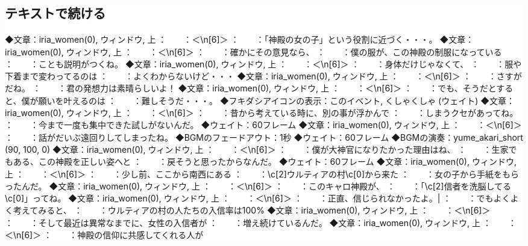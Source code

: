 テキストで続ける
---
◆文章：iria\_women(0), ウィンドウ, 上
：　　：＜\n[6]＞
：　　：「神殿の女の子」という役割に近づく・・・。
◆文章：iria\_women(0), ウィンドウ, 上
：　　：＜\n[6]＞
：　　：確かにその意見なら、
：　　：僕の服が、この神殿の制服になっている
：　　：ことも説明がつくね。
◆文章：iria\_women(0), ウィンドウ, 上
：　　：＜\n[6]＞
：　　：身体だけじゃなくて、
：　　：服や下着まで変わってるのは
：　　：よくわからないけど・・・
◆文章：iria\_women(0), ウィンドウ, 上
：　　：＜\n[6]＞
：　　：さすがだね。
：　　：君の発想力は素晴らしいよ！
◆文章：iria\_women(0), ウィンドウ, 上
：　　：＜\n[6]＞
：　　：でも、そうだとすると、僕が願いを叶えるのは
：　　：難しそうだ・・・。
◆フキダシアイコンの表示：このイベント, くしゃくしゃ (ウェイト)
◆文章：iria\_women(0), ウィンドウ, 上
：　　：＜\n[6]＞
：　　：昔から考えている時に、別の事が浮かんで
：　　：しまうクセがあってね。
：　　：今まで一度も集中できた試しがないんだ。
◆ウェイト：60フレーム
◆文章：iria\_women(0), ウィンドウ, 上
：　　：＜\n[6]＞
：　　：話がだいぶ遠回りしてしまったね。
◆BGMのフェードアウト：1秒
◆ウェイト：60フレーム
◆BGMの演奏：yume\_akari\_short (90, 100, 0)
◆文章：iria\_women(0), ウィンドウ, 上
：　　：＜\n[6]＞
：　　：僕が大神官になりたかった理由はね、
：　　：生家でもある、この神殿を正しい姿へと
：　　：戻そうと思ったからなんだ。
◆ウェイト：60フレーム
◆文章：iria\_women(0), ウィンドウ, 上
：　　：＜\n[6]＞
：　　：少し前、ここから南西にある
：　　：\c[2]ウルティアの村\c[0]から来た
：　　：女の子から手紙をもらったんだ。
◆文章：iria\_women(0), ウィンドウ, 上
：　　：＜\n[6]＞
：　　：このキャロ神殿が、
：　　：「\c[2]信者を洗脳してる\c[0]」ってね。
◆文章：iria\_women(0), ウィンドウ, 上
：　　：＜\n[6]＞
：　　：正直、信じられなかったよ。\|
：　　：でもよくよく考えてみると、
：　　：ウルティアの村の人たちの入信率は100%
◆文章：iria\_women(0), ウィンドウ, 上
：　　：＜\n[6]＞
：　　：そして最近は異常なまでに、女性の入信者が
：　　：増え続けているんだ。
◆文章：iria\_women(0), ウィンドウ, 上
：　　：＜\n[6]＞
：　　：神殿の信仰に共感してくれる人が